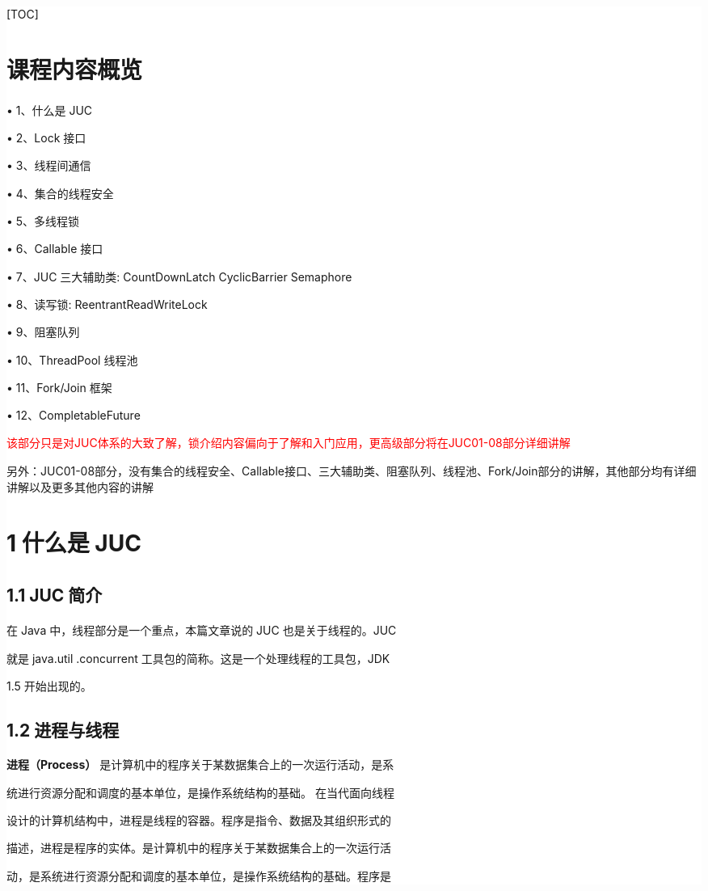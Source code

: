 [TOC]



# 课程内容概览

• 1、什么是 JUC

• 2、Lock 接口

• 3、线程间通信

• 4、集合的线程安全

• 5、多线程锁

• 6、Callable 接口

• 7、JUC 三大辅助类: CountDownLatch CyclicBarrier Semaphore

• 8、读写锁: ReentrantReadWriteLock

• 9、阻塞队列

• 10、ThreadPool 线程池

• 11、Fork/Join 框架

• 12、CompletableFuture

<font color='red'>该部分只是对JUC体系的大致了解，锁介绍内容偏向于了解和入门应用，更高级部分将在JUC01-08部分详细讲解</font>

另外：JUC01-08部分，没有集合的线程安全、Callable接口、三大辅助类、阻塞队列、线程池、Fork/Join部分的讲解，其他部分均有详细讲解以及更多其他内容的讲解



# 1 什么是 JUC



## 1.1 JUC 简介

在 Java 中，线程部分是一个重点，本篇文章说的 JUC 也是关于线程的。JUC

就是 java.util .concurrent 工具包的简称。这是一个处理线程的工具包，JDK 

1.5 开始出现的。



## 1.2 进程与线程 

**进程（Process）** 是计算机中的程序关于某数据集合上的一次运行活动，是系

统进行资源分配和调度的基本单位，是操作系统结构的基础。 在当代面向线程

设计的计算机结构中，进程是线程的容器。程序是指令、数据及其组织形式的

描述，进程是程序的实体。是计算机中的程序关于某数据集合上的一次运行活

动，是系统进行资源分配和调度的基本单位，是操作系统结构的基础。程序是
